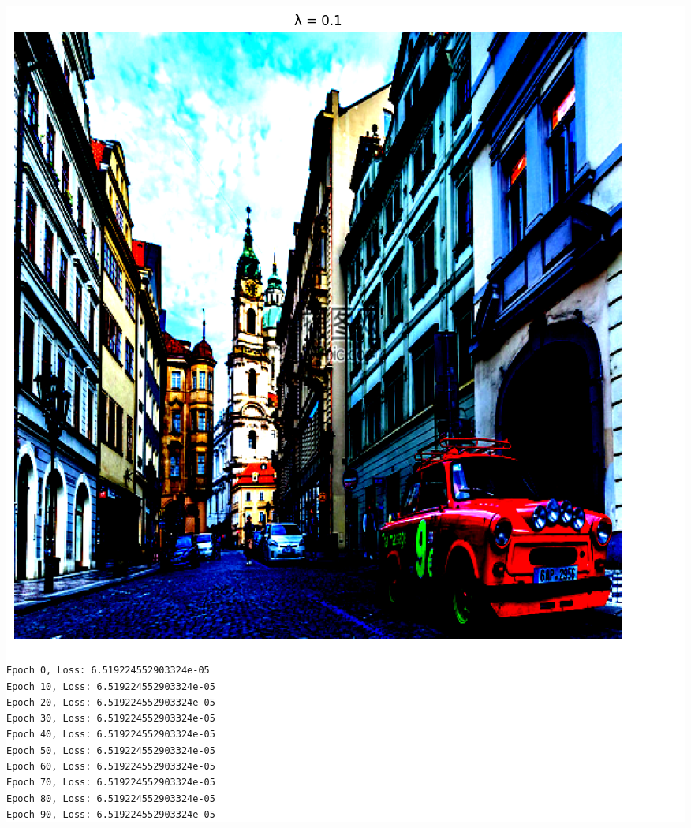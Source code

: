 ![png](output_14_2.png)
    


    Epoch 0, Loss: 6.519224552903324e-05
    Epoch 10, Loss: 6.519224552903324e-05
    Epoch 20, Loss: 6.519224552903324e-05
    Epoch 30, Loss: 6.519224552903324e-05
    Epoch 40, Loss: 6.519224552903324e-05
    Epoch 50, Loss: 6.519224552903324e-05
    Epoch 60, Loss: 6.519224552903324e-05
    Epoch 70, Loss: 6.519224552903324e-05
    Epoch 80, Loss: 6.519224552903324e-05
    Epoch 90, Loss: 6.519224552903324e-05
    